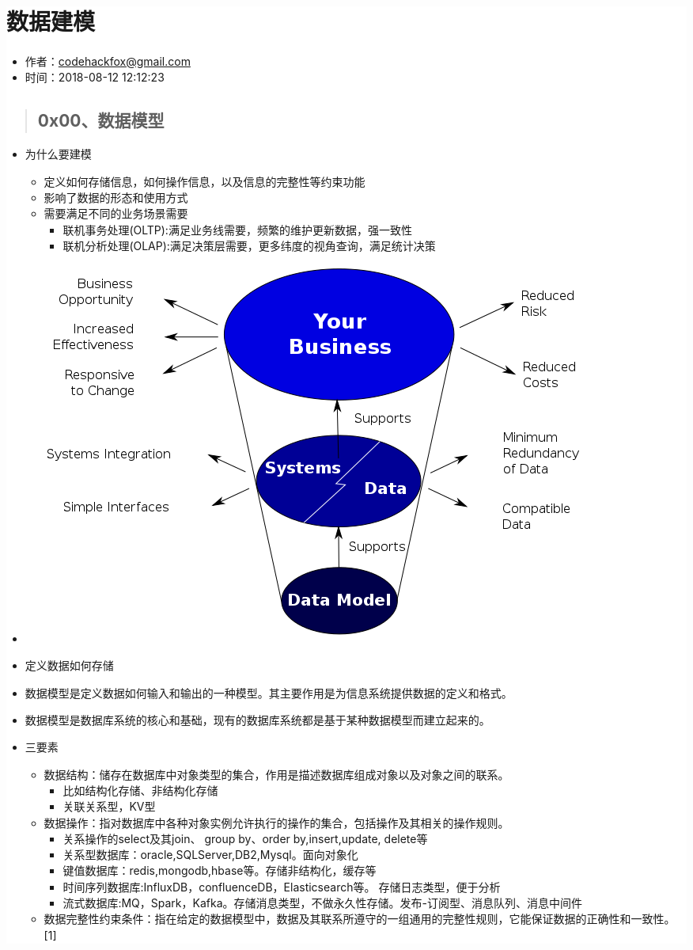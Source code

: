 # 数据建模

- 作者：codehackfox@gmail.com
- 时间：2018-08-12 12:12:23

> ## 0x00、数据模型

- 为什么要建模
  * 定义如何存储信息，如何操作信息，以及信息的完整性等约束功能
  * 影响了数据的形态和使用方式
  * 需要满足不同的业务场景需要
    - 联机事务处理(OLTP):满足业务线需要，频繁的维护更新数据，强一致性
    - 联机分析处理(OLAP):满足决策层需要，更多纬度的视角查询，满足统计决策

- ![数据模型作用](/images/180827/数据模型作用.png)

- 定义数据如何存储
- 数据模型是定义数据如何输入和输出的一种模型。其主要作用是为信息系统提供数据的定义和格式。
- 数据模型是数据库系统的核心和基础，现有的数据库系统都是基于某种数据模型而建立起来的。
- 三要素
  * 数据结构：储存在数据库中对象类型的集合，作用是描述数据库组成对象以及对象之间的联系。
    - 比如结构化存储、非结构化存储
    - 关联关系型，KV型
  * 数据操作：指对数据库中各种对象实例允许执行的操作的集合，包括操作及其相关的操作规则。
    - 关系操作的select及其join、 group by、order by,insert,update, delete等
    - 关系型数据库：oracle,SQLServer,DB2,Mysql。面向对象化
    - 键值数据库：redis,mongodb,hbase等。存储非结构化，缓存等
    - 时间序列数据库:InfluxDB，confluenceDB，Elasticsearch等。 存储日志类型，便于分析
    - 流式数据库:MQ，Spark，Kafka。存储消息类型，不做永久性存储。发布-订阅型、消息队列、消息中间件
  * 数据完整性约束条件：指在给定的数据模型中，数据及其联系所遵守的一组通用的完整性规则，它能保证数据的正确性和一致性。[1]
